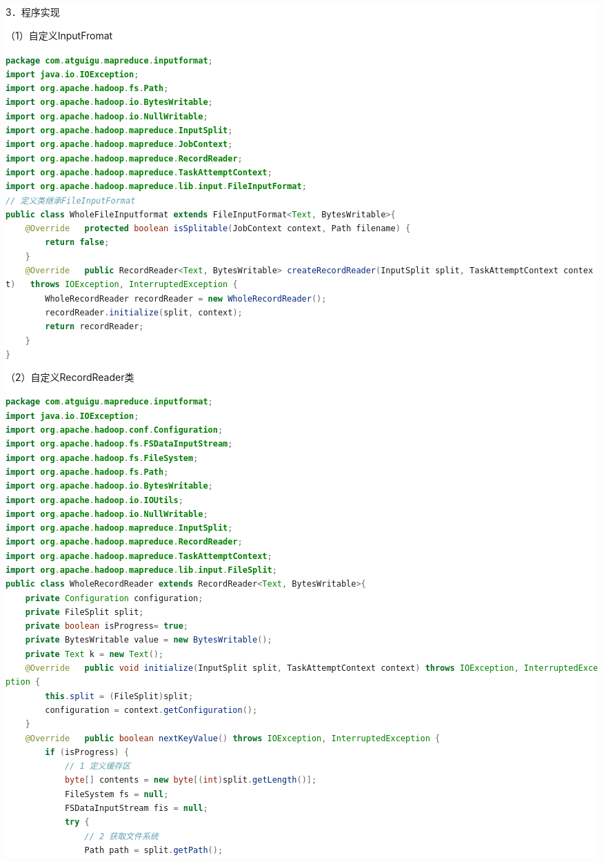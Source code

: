 3．程序实现

（1）自定义InputFromat

```java
package com.atguigu.mapreduce.inputformat;
import java.io.IOException;
import org.apache.hadoop.fs.Path;
import org.apache.hadoop.io.BytesWritable;
import org.apache.hadoop.io.NullWritable;
import org.apache.hadoop.mapreduce.InputSplit;
import org.apache.hadoop.mapreduce.JobContext;
import org.apache.hadoop.mapreduce.RecordReader;
import org.apache.hadoop.mapreduce.TaskAttemptContext;
import org.apache.hadoop.mapreduce.lib.input.FileInputFormat; 
// 定义类继承FileInputFormat
public class WholeFileInputformat extends FileInputFormat<Text, BytesWritable>{
    @Override	protected boolean isSplitable(JobContext context, Path filename) {
        return false;
    }
    @Override	public RecordReader<Text, BytesWritable> createRecordReader(InputSplit split, TaskAttemptContext context)	throws IOException, InterruptedException {				
        WholeRecordReader recordReader = new WholeRecordReader();		
        recordReader.initialize(split, context);
        return recordReader;
    }
}
```



（2）自定义RecordReader类

```java
package com.atguigu.mapreduce.inputformat;
import java.io.IOException;
import org.apache.hadoop.conf.Configuration;
import org.apache.hadoop.fs.FSDataInputStream;
import org.apache.hadoop.fs.FileSystem;
import org.apache.hadoop.fs.Path;
import org.apache.hadoop.io.BytesWritable;
import org.apache.hadoop.io.IOUtils;
import org.apache.hadoop.io.NullWritable;
import org.apache.hadoop.mapreduce.InputSplit;
import org.apache.hadoop.mapreduce.RecordReader;
import org.apache.hadoop.mapreduce.TaskAttemptContext;
import org.apache.hadoop.mapreduce.lib.input.FileSplit;
public class WholeRecordReader extends RecordReader<Text, BytesWritable>{
    private Configuration configuration;
    private FileSplit split;
    private boolean isProgress= true;
    private BytesWritable value = new BytesWritable();
    private Text k = new Text();
    @Override	public void initialize(InputSplit split, TaskAttemptContext context) throws IOException, InterruptedException {	
        this.split = (FileSplit)split;
        configuration = context.getConfiguration();
    } 
    @Override	public boolean nextKeyValue() throws IOException, InterruptedException {	
        if (isProgress) { 
            // 1 定义缓存区
            byte[] contents = new byte[(int)split.getLength()];	
            FileSystem fs = null;
            FSDataInputStream fis = null;
            try {
                // 2 获取文件系统	
                Path path = split.getPath();
```